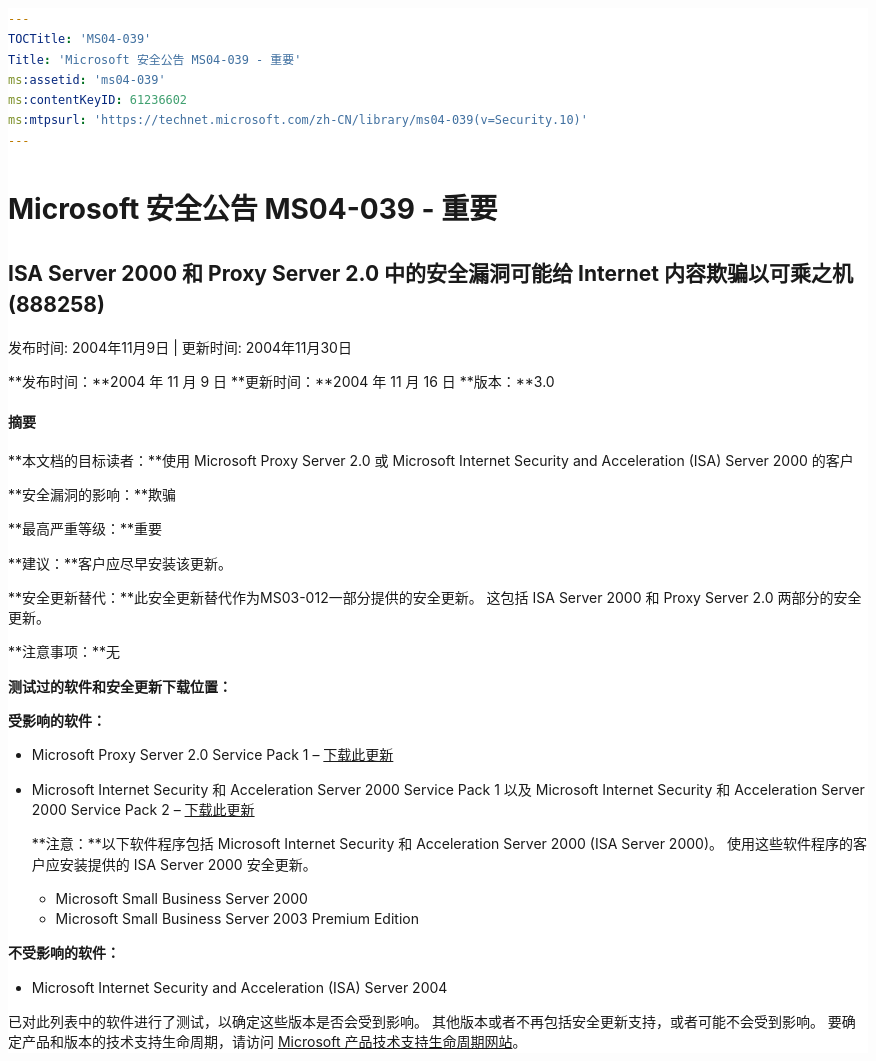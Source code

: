 ```yaml
---
TOCTitle: 'MS04-039'
Title: 'Microsoft 安全公告 MS04-039 - 重要'
ms:assetid: 'ms04-039'
ms:contentKeyID: 61236602
ms:mtpsurl: 'https://technet.microsoft.com/zh-CN/library/ms04-039(v=Security.10)'
---
```


Microsoft 安全公告 MS04-039 - 重要
==================================

ISA Server 2000 和 Proxy Server 2.0 中的安全漏洞可能给 Internet 内容欺骗以可乘之机 (888258)
-------------------------------------------------------------------------------------------

发布时间: 2004年11月9日 | 更新时间: 2004年11月30日

**发布时间：**2004 年 11 月 9 日
**更新时间：**2004 年 11 月 16 日
**版本：**3.0

#### 摘要

**本文档的目标读者：**使用 Microsoft Proxy Server 2.0 或 Microsoft Internet Security and Acceleration (ISA) Server 2000 的客户

**安全漏洞的影响：**欺骗

**最高严重等级：**重要

**建议：**客户应尽早安装该更新。

**安全更新替代：**此安全更新替代作为MS03-012一部分提供的安全更新。 这包括 ISA Server 2000 和 Proxy Server 2.0 两部分的安全更新。

**注意事项：**无

**测试过的软件和安全更新下载位置：**  

**受影响的软件：**  

-   Microsoft Proxy Server 2.0 Service Pack 1 – [下载此更新](http://www.microsoft.com/downloads/details.aspx?familyid=55643141-91e3-4474-8134-72887bc6fc18)
-   Microsoft Internet Security 和 Acceleration Server 2000 Service Pack 1 以及 Microsoft Internet Security 和 Acceleration Server 2000 Service Pack 2 – [下载此更新](http://www.microsoft.com/downloads/details.aspx?familyid=7a4c318f-5ac9-4cf2-8792-a4a62076ebe7)

    **注意：**以下软件程序包括 Microsoft Internet Security 和 Acceleration Server 2000 (ISA Server 2000)。 使用这些软件程序的客户应安装提供的 ISA Server 2000 安全更新。

    -   Microsoft Small Business Server 2000
    -   Microsoft Small Business Server 2003 Premium Edition

**不受影响的软件：**  

-   Microsoft Internet Security and Acceleration (ISA) Server 2004

已对此列表中的软件进行了测试，以确定这些版本是否会受到影响。 其他版本或者不再包括安全更新支持，或者可能不会受到影响。 要确定产品和版本的技术支持生命周期，请访问 [Microsoft 产品技术支持生命周期网站](http://go.microsoft.com/fwlink/?linkid=21742)。
